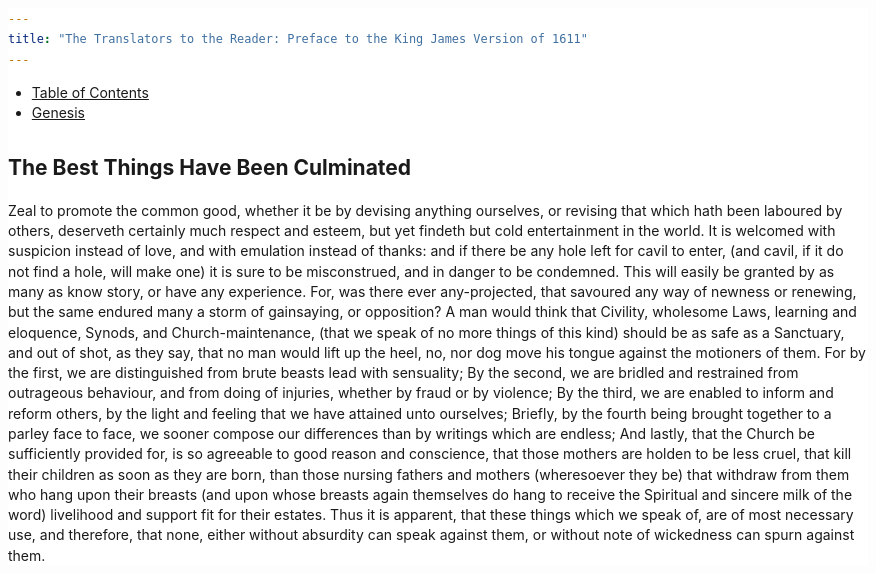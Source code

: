 ```yaml
---
title: "The Translators to the Reader: Preface to the King James Version of 1611"
---
```


<ul class="nav my-3">
  <li class="nav-item">
    <a class="nav-link" href="./">Table of Contents</a>
  </li>
  <li class="nav-item">
    <a class="nav-link" href="./genesis.html">Genesis</a>
  </li>
</ul>

<h2>The Best Things Have Been Culminated</h2>

<p>Zeal to promote the common good, whether it be by devising anything ourselves, or revising that which hath been laboured by others, deserveth certainly much respect and esteem, but yet findeth but cold entertainment in the world. It is welcomed with suspicion instead of love, and with emulation instead of thanks: and if there be any hole left for cavil to enter, (and cavil, if it do not find a hole, will make one) it is sure to be misconstrued, and in danger to be condemned. This will easily be granted by as many as know story, or have any experience. For, was there ever any-projected, that savoured any way of newness or renewing, but the same endured many a storm of gainsaying, or opposition? A man would think that Civility, wholesome Laws, learning and eloquence, Synods, and Church-maintenance, (that we speak of no more things of this kind) should be as safe as a Sanctuary, and out of shot, as they say, that no man would lift up the heel, no, nor dog move his tongue against the motioners of them. For by the first, we are distinguished from brute beasts lead with sensuality; By the second, we are bridled and restrained from outrageous behaviour, and from doing of injuries, whether by fraud or by violence; By the third, we are enabled to inform and reform others, by the light and feeling that we have attained unto ourselves; Briefly, by the fourth being brought together to a parley face to face, we sooner compose our differences than by writings which are endless; And lastly, that the Church be sufficiently provided for, is so agreeable to good reason and conscience, that those mothers are holden to be less cruel, that kill their children as soon as they are born, than those nursing fathers and mothers (wheresoever they be) that withdraw from them who hang upon their breasts (and upon whose breasts again themselves do hang to receive the Spiritual and sincere milk of the word) livelihood and support fit for their estates. Thus it is apparent, that these things which we speak of, are of most necessary use, and therefore, that none, either without absurdity can speak against them, or without note of wickedness can spurn against them.</p>
